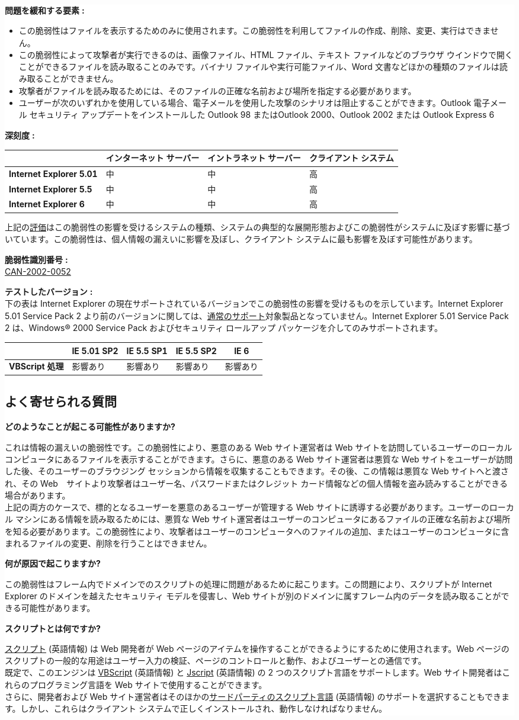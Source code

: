 **問題を緩和する要素** **:**

-   この脆弱性はファイルを表示するためのみに使用されます。この脆弱性を利用してファイルの作成、削除、変更、実行はできません。
-   この脆弱性によって攻撃者が実行できるのは、画像ファイル、HTML ファイル、テキスト ファイルなどのブラウザ ウインドウで開くことができるファイルを読み取ることのみです。バイナリ ファイルや実行可能ファイル、Word 文書などほかの種類のファイルは読み取ることができません。
-   攻撃者がファイルを読み取るためには、そのファイルの正確な名前および場所を指定する必要があります。
-   ユーザーが次のいずれかを使用している場合、電子メールを使用した攻撃のシナリオは阻止することができます。Outlook 電子メール セキュリティ アップデートをインストールした Outlook 98 またはOutlook 2000、Outlook 2002 または Outlook Express 6

**深刻度** **:**

|                            | インターネット サーバー | イントラネット サーバー | クライアント システム |
|----------------------------|-------------------------|-------------------------|-----------------------|
| **Internet Explorer 5.01** | 中                      | 中                      | 高                    |
| **Internet Explorer 5.5**  | 中                      | 中                      | 高                    |
| **Internet Explorer 6**    | 中                      | 中                      | 高                    |

上記の[評価](https://technet.microsoft.com/security/bulletin/rating)はこの脆弱性の影響を受けるシステムの種類、システムの典型的な展開形態およびこの脆弱性がシステムに及ぼす影響に基づいています。この脆弱性は、個人情報の漏えいに影響を及ぼし、クライアント システムに最も影響を及ぼす可能性があります。

**脆弱性識別番号** **:**  
[CAN-2002-0052](https://www.cve.mitre.org/cgi-bin/cvename.cgi?name=can-2002-0052)

**テストしたバージョン** **:**  
下の表は Internet Explorer の現在サポートされているバージョンでこの脆弱性の影響を受けるものを示しています。Internet Explorer 5.01 Service Pack 2 より前のバージョンに関しては、[通常のサポート](https://support.microsoft.com/lifecycle/)対象製品となっていません。Internet Explorer 5.01 Service Pack 2 は、Windows® 2000 Service Pack およびセキュリティ ロールアップ パッケージを介してのみサポートされます。

|                       | IE 5.01 SP2 | IE 5.5 SP1 | IE 5.5 SP2 | IE 6     |
|-----------------------|-------------|------------|------------|----------|
| **VBScript** **処理** | 影響あり    | 影響あり   | 影響あり   | 影響あり |

よく寄せられる質問
------------------


**どのようなことが起こる可能性がありますか?**

これは情報の漏えいの脆弱性です。この脆弱性により、悪意のある Web サイト運営者は Web サイトを訪問しているユーザーのローカル コンピュータにあるファイルを表示することができます。さらに、悪意のある Web サイト運営者は悪質な Web サイトをユーザーが訪問した後、そのユーザーのブラウジング セッションから情報を収集することもできます。その後、この情報は悪質な Web サイトへと渡され、その Web　サイトより攻撃者はユーザー名、パスワードまたはクレジット カード情報などの個人情報を盗み読みすることができる場合があります。  
上記の両方のケースで、標的となるユーザーを悪意のあるユーザーが管理する Web サイトに誘導する必要があります。ユーザーのローカル マシンにある情報を読み取るためには、悪質な Web サイト運営者はユーザーのコンピュータにあるファイルの正確な名前および場所を知る必要があります。この脆弱性により、攻撃者はユーザーのコンピュータへのファイルの追加、またはユーザーのコンピュータに含まれるファイルの変更、削除を行うことはできません。

**何が原因で起こりますか?**

この脆弱性はフレーム内でドメインでのスクリプトの処理に問題があるために起こります。この問題により、スクリプトが Internet Explorer のドメインを越えたセキュリティ モデルを侵害し、Web サイトが別のドメインに属すフレーム内のデータを読み取ることができる可能性があります。

**スクリプトとは何ですか?**

[スクリプト](https://msdn2.microsoft.com/en-us/library/ms971094.aspx) (英語情報) は Web 開発者が Web ページのアイテムを操作することができるようにするために使用されます。Web ページのスクリプトの一般的な用途はユーザー入力の検証、ページのコントロールと動作、およびユーザーとの通信です。  
既定で、このエンジンは [VBScript](https://msdn2.microsoft.com/en-us/library/t0aew7h6.aspx) (英語情報) と [Jscript](https://msdn2.microsoft.com/en-us/library/hbxc2t98(vs.71).aspx) (英語情報) の 2 つのスクリプト言語をサポートします。Web サイト開発者はこれらのプログラミング言語を Web サイトで使用することができます。  
さらに、開発者および Web サイト運営者はそのほかの[サードパーティのスクリプト言語](https://msdn2.microsoft.com/en-us/library/s4axe076.aspx) (英語情報) のサポートを選択することもできます。しかし、これらはクライアント システムで正しくインストールされ、動作しなければなりません。  
